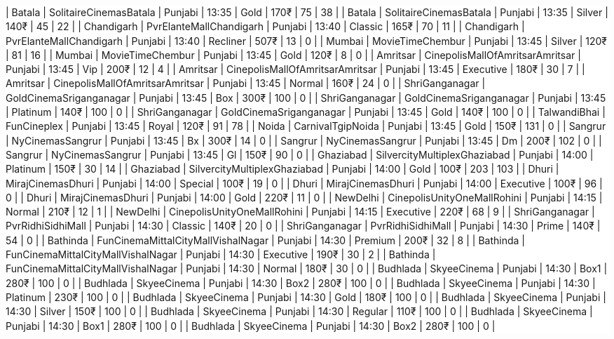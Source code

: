 | Batala                | SolitaireCinemasBatala                 | Punjabi  | 13:35 | Gold             |  170₹ |       75 |     38 |
| Batala                | SolitaireCinemasBatala                 | Punjabi  | 13:35 | Silver           |  140₹ |       45 |     22 |
| Chandigarh            | PvrElanteMallChandigarh                | Punjabi  | 13:40 | Classic          |  165₹ |       70 |     11 |
| Chandigarh            | PvrElanteMallChandigarh                | Punjabi  | 13:40 | Recliner         |  507₹ |       13 |      0 |
| Mumbai                | MovieTimeChembur                       | Punjabi  | 13:45 | Silver           |  120₹ |       81 |     16 |
| Mumbai                | MovieTimeChembur                       | Punjabi  | 13:45 | Gold             |  120₹ |        8 |      0 |
| Amritsar              | CinepolisMallOfAmritsarAmritsar        | Punjabi  | 13:45 | Vip              |  200₹ |       12 |      4 |
| Amritsar              | CinepolisMallOfAmritsarAmritsar        | Punjabi  | 13:45 | Executive        |  180₹ |       30 |      7 |
| Amritsar              | CinepolisMallOfAmritsarAmritsar        | Punjabi  | 13:45 | Normal           |  160₹ |       24 |      0 |
| ShriGanganagar        | GoldCinemaSriganganagar                | Punjabi  | 13:45 | Box              |  300₹ |      100 |      0 |
| ShriGanganagar        | GoldCinemaSriganganagar                | Punjabi  | 13:45 | Platinum         |  140₹ |      100 |      0 |
| ShriGanganagar        | GoldCinemaSriganganagar                | Punjabi  | 13:45 | Gold             |  140₹ |      100 |      0 |
| TalwandiBhai          | FunCineplex                            | Punjabi  | 13:45 | Royal            |  120₹ |       91 |     78 |
| Noida                 | CarnivalTgipNoida                      | Punjabi  | 13:45 | Gold             |  150₹ |      131 |      0 |
| Sangrur               | NyCinemasSangrur                       | Punjabi  | 13:45 | Bx               |  300₹ |       14 |      0 |
| Sangrur               | NyCinemasSangrur                       | Punjabi  | 13:45 | Dm               |  200₹ |      102 |      0 |
| Sangrur               | NyCinemasSangrur                       | Punjabi  | 13:45 | Gl               |  150₹ |       90 |      0 |
| Ghaziabad             | SilvercityMultiplexGhaziabad           | Punjabi  | 14:00 | Platinum         |  150₹ |       30 |     14 |
| Ghaziabad             | SilvercityMultiplexGhaziabad           | Punjabi  | 14:00 | Gold             |  100₹ |      203 |    103 |
| Dhuri                 | MirajCinemasDhuri                      | Punjabi  | 14:00 | Special          |  100₹ |       19 |      0 |
| Dhuri                 | MirajCinemasDhuri                      | Punjabi  | 14:00 | Executive        |  100₹ |       96 |      0 |
| Dhuri                 | MirajCinemasDhuri                      | Punjabi  | 14:00 | Gold             |  220₹ |       11 |      0 |
| NewDelhi              | CinepolisUnityOneMallRohini            | Punjabi  | 14:15 | Normal           |  210₹ |       12 |      1 |
| NewDelhi              | CinepolisUnityOneMallRohini            | Punjabi  | 14:15 | Executive        |  220₹ |       68 |      9 |
| ShriGanganagar        | PvrRidhiSidhiMall                      | Punjabi  | 14:30 | Classic          |  140₹ |       20 |      0 |
| ShriGanganagar        | PvrRidhiSidhiMall                      | Punjabi  | 14:30 | Prime            |  140₹ |       54 |      0 |
| Bathinda              | FunCinemaMittalCityMallVishalNagar     | Punjabi  | 14:30 | Premium          |  200₹ |       32 |      8 |
| Bathinda              | FunCinemaMittalCityMallVishalNagar     | Punjabi  | 14:30 | Executive        |  190₹ |       30 |      2 |
| Bathinda              | FunCinemaMittalCityMallVishalNagar     | Punjabi  | 14:30 | Normal           |  180₹ |       30 |      0 |
| Budhlada              | SkyeeCinema                            | Punjabi  | 14:30 | Box1             |  280₹ |      100 |      0 |
| Budhlada              | SkyeeCinema                            | Punjabi  | 14:30 | Box2             |  280₹ |      100 |      0 |
| Budhlada              | SkyeeCinema                            | Punjabi  | 14:30 | Platinum         |  230₹ |      100 |      0 |
| Budhlada              | SkyeeCinema                            | Punjabi  | 14:30 | Gold             |  180₹ |      100 |      0 |
| Budhlada              | SkyeeCinema                            | Punjabi  | 14:30 | Silver           |  150₹ |      100 |      0 |
| Budhlada              | SkyeeCinema                            | Punjabi  | 14:30 | Regular          |  110₹ |      100 |      0 |
| Budhlada              | SkyeeCinema                            | Punjabi  | 14:30 | Box1             |  280₹ |      100 |      0 |
| Budhlada              | SkyeeCinema                            | Punjabi  | 14:30 | Box2             |  280₹ |      100 |      0 |